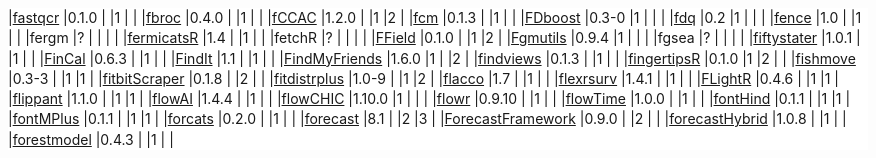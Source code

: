 |[fastqcr](problems.md#fastqcr)                                       |0.1.0         |          |1        |         |
|[fbroc](problems.md#fbroc)                                           |0.4.0         |          |1        |         |
|[fCCAC](problems.md#fccac)                                           |1.2.0         |          |1        |2        |
|[fcm](problems.md#fcm)                                               |0.1.3         |          |1        |         |
|[FDboost](problems.md#fdboost)                                       |0.3-0         |1         |         |         |
|[fdq](problems.md#fdq)                                               |0.2           |1         |         |         |
|[fence](problems.md#fence)                                           |1.0           |          |1        |         |
|fergm                                                                |?             |          |         |         |
|[fermicatsR](problems.md#fermicatsr)                                 |1.4           |          |1        |         |
|fetchR                                                               |?             |          |         |         |
|[FField](problems.md#ffield)                                         |0.1.0         |          |1        |2        |
|[Fgmutils](problems.md#fgmutils)                                     |0.9.4         |1         |         |         |
|fgsea                                                                |?             |          |         |         |
|[fiftystater](problems.md#fiftystater)                               |1.0.1         |          |1        |         |
|[FinCal](problems.md#fincal)                                         |0.6.3         |          |1        |         |
|[FindIt](problems.md#findit)                                         |1.1           |          |1        |         |
|[FindMyFriends](problems.md#findmyfriends)                           |1.6.0         |1         |         |2        |
|[findviews](problems.md#findviews)                                   |0.1.3         |          |1        |         |
|[fingertipsR](problems.md#fingertipsr)                               |0.1.0         |1         |2        |         |
|[fishmove](problems.md#fishmove)                                     |0.3-3         |          |1        |1        |
|[fitbitScraper](problems.md#fitbitscraper)                           |0.1.8         |          |2        |         |
|[fitdistrplus](problems.md#fitdistrplus)                             |1.0-9         |          |1        |2        |
|[flacco](problems.md#flacco)                                         |1.7           |          |1        |         |
|[flexrsurv](problems.md#flexrsurv)                                   |1.4.1         |          |1        |         |
|[FLightR](problems.md#flightr)                                       |0.4.6         |          |1        |1        |
|[flippant](problems.md#flippant)                                     |1.1.0         |          |1        |1        |
|[flowAI](problems.md#flowai)                                         |1.4.4         |          |1        |         |
|[flowCHIC](problems.md#flowchic)                                     |1.10.0        |1         |         |         |
|[flowr](problems.md#flowr)                                           |0.9.10        |          |1        |         |
|[flowTime](problems.md#flowtime)                                     |1.0.0         |          |1        |         |
|[fontHind](problems.md#fonthind)                                     |0.1.1         |          |1        |1        |
|[fontMPlus](problems.md#fontmplus)                                   |0.1.1         |          |1        |1        |
|[forcats](problems.md#forcats)                                       |0.2.0         |          |1        |         |
|[forecast](problems.md#forecast)                                     |8.1           |          |2        |3        |
|[ForecastFramework](problems.md#forecastframework)                   |0.9.0         |          |2        |         |
|[forecastHybrid](problems.md#forecasthybrid)                         |1.0.8         |          |1        |         |
|[forestmodel](problems.md#forestmodel)                               |0.4.3         |          |1        |         |